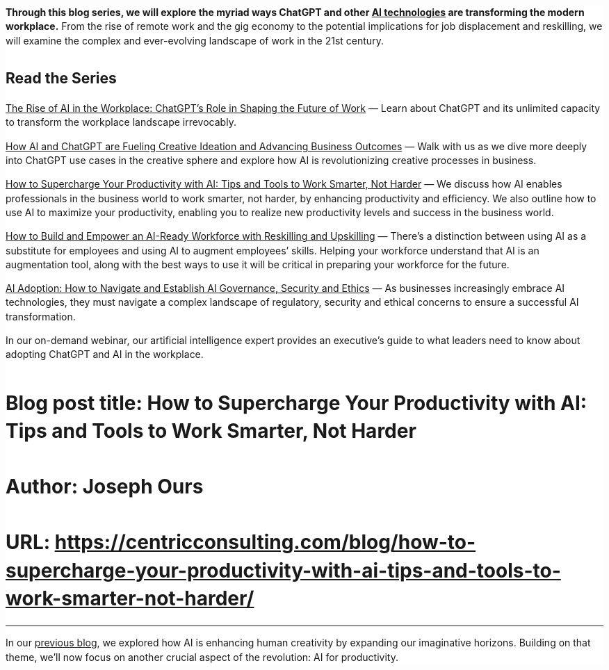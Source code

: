 **Through this blog series, we will explore the myriad ways ChatGPT and other [AI technologies](https://centricconsulting.com/technology-solutions/data-analytics/artificial-intelligence-ai-consulting/) are transforming the modern workplace.** From the rise of remote work and the gig economy to the potential implications for job displacement and reskilling, we will examine the complex and ever-evolving landscape of work in the 21st century.

## Read the Series

[The Rise of AI in the Workplace: ChatGPT’s Role in Shaping the Future of Work](https://centricconsulting.com/blog/the-rise-of-ai-in-the-workplace-chatgpts-role-in-shaping-the-future-of-work/) — Learn about ChatGPT and its unlimited capacity to transform the workplace landscape irrevocably.

[How AI and ChatGPT are Fueling Creative Ideation and Advancing Business Outcomes](https://centricconsulting.com/blog/how-ai-and-chatgpt-are-fueling-creative-ideation-and-advancing-business-outcomes/) — Walk with us as we dive more deeply into ChatGPT use cases in the creative sphere and explore how AI is revolutionizing creative processes in business.

[How to Supercharge Your Productivity with AI: Tips and Tools to Work Smarter, Not Harder](https://centricconsulting.com/blog/how-to-supercharge-your-productivity-with-ai-tips-and-tools-to-work-smarter-not-harder/) — We discuss how AI enables professionals in the business world to work smarter, not harder, by enhancing productivity and efficiency. We also outline how to use AI to maximize your productivity, enabling you to realize new productivity levels and success in the business world.

[How to Build and Empower an AI-Ready Workforce with Reskilling and Upskilling](https://centricconsulting.com/blog/how-to-build-and-empower-an-ai-ready-workforce-with-reskilling-and-upskilling/) — There’s a distinction between using AI as a substitute for employees and using AI to augment employees’ skills. Helping your workforce understand that AI is an augmentation tool, along with the best ways to use it will be critical in preparing your workforce for the future.

[AI Adoption: How to Navigate and Establish AI Governance, Security and Ethics](https://centricconsulting.com/blog/ai-adoption-how-to-navigate-and-establish-ai-governance-security-and-ethics/) — As businesses increasingly embrace AI technologies, they must navigate a complex landscape of regulatory, security and ethical concerns to ensure a successful AI transformation.

In our on-demand webinar, our artificial intelligence expert provides an executive’s guide to what leaders need to know about adopting ChatGPT and AI in the workplace.

# Blog post title: How to Supercharge Your Productivity with AI: Tips and Tools to Work Smarter, Not Harder
# Author: Joseph Ours
# URL: https://centricconsulting.com/blog/how-to-supercharge-your-productivity-with-ai-tips-and-tools-to-work-smarter-not-harder/
* * *

In our [previous blog](https://centricconsulting.com/blog/how-ai-and-chatgpt-are-fueling-creative-ideation-and-advancing-business-outcomes/), we explored how AI is enhancing human creativity by expanding our imaginative horizons. Building on that theme, we’ll now focus on another crucial aspect of the revolution: AI for productivity.
